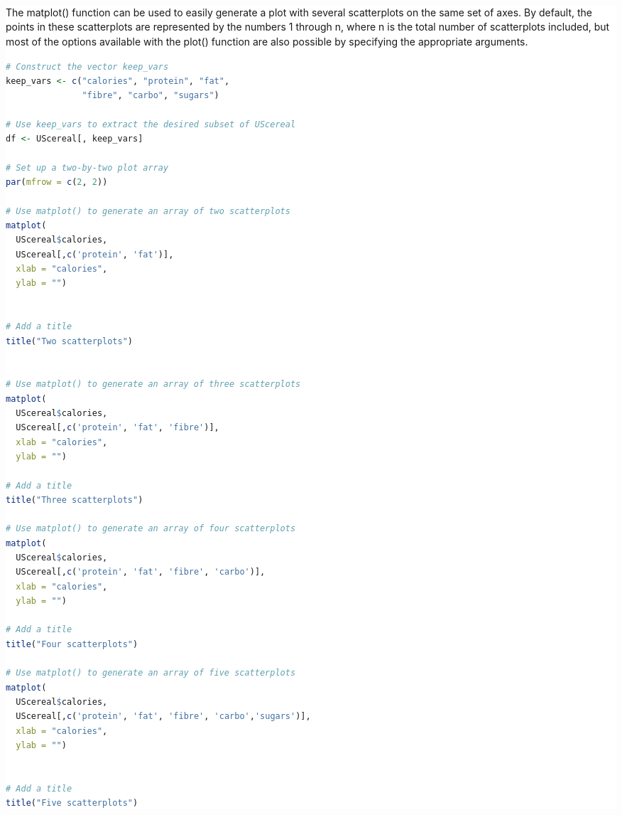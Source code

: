 The matplot() function can be used to easily generate a plot with several scatterplots on the same set of axes. By default, the points in these scatterplots are represented by the numbers 1 through n, where n is the total number of scatterplots included, but most of the options available with the plot() function are also possible by specifying the appropriate arguments.


```r
# Construct the vector keep_vars
keep_vars <- c("calories", "protein", "fat",
               "fibre", "carbo", "sugars")

# Use keep_vars to extract the desired subset of UScereal
df <- UScereal[, keep_vars]

# Set up a two-by-two plot array
par(mfrow = c(2, 2))

# Use matplot() to generate an array of two scatterplots
matplot(
  UScereal$calories, 
  UScereal[,c('protein', 'fat')], 
  xlab = "calories",
  ylab = "")


# Add a title
title("Two scatterplots")


# Use matplot() to generate an array of three scatterplots
matplot(
  UScereal$calories, 
  UScereal[,c('protein', 'fat', 'fibre')], 
  xlab = "calories",
  ylab = "")

# Add a title
title("Three scatterplots")

# Use matplot() to generate an array of four scatterplots
matplot(
  UScereal$calories, 
  UScereal[,c('protein', 'fat', 'fibre', 'carbo')], 
  xlab = "calories",
  ylab = "")

# Add a title
title("Four scatterplots")

# Use matplot() to generate an array of five scatterplots
matplot(
  UScereal$calories, 
  UScereal[,c('protein', 'fat', 'fibre', 'carbo','sugars')], 
  xlab = "calories",
  ylab = "")


# Add a title
title("Five scatterplots")
```
